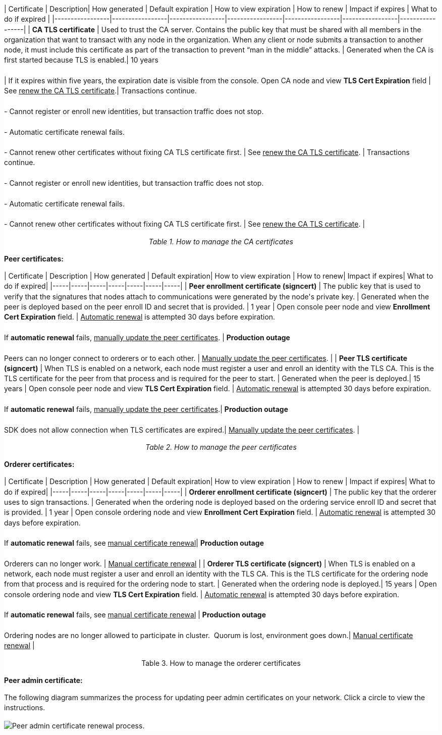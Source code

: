 |  Certificate | Description| How generated |	 Default expiration |	How to view expiration | How to renew | Impact if expires | What to do if expired |
|-----------------|-----------------|-----------------|-----------------|-----------------|-----------------|-----------------|
| **CA TLS certificate** | Used to trust the CA server. Contains the public key that must be shared with all members in the organization that want to transact with any node in the organization. When any client or node submits a transaction to another node, it must include this certificate as part of the transaction to prevent “man in the middle” attacks. | Generated when the CA is first started because TLS is enabled.|  10 years <br><br>  | If it expires within five years, the expiration date is visible from the console. Open CA node and view **TLS Cert Expiration** field   | See [renew the CA TLS certificate](#renew-the-ca-tls-certificate).| Transactions continue.<br><br>- Cannot register or enroll new identities, but transaction traffic does not stop.<br><br>- Automatic certificate renewal fails.<br><br>- Cannot renew other certificates without fixing CA TLS certificate first. | See [renew the CA TLS certificate](#renew-the-ca-tls-certificate). | Transactions continue.<br><br>- Cannot register or enroll new identities, but transaction traffic does not stop.<br><br>- Automatic certificate renewal fails.<br><br>- Cannot renew other certificates without fixing CA TLS certificate first. | See [renew the CA TLS certificate](#renew-the-ca-tls-certificate). |
<p style="text-align:center"><em>Table 1. How to manage the CA certificates</em></p>

**Peer certificates:**  

| Certificate |	 Description |	How generated	| Default expiration| How to view expiration | How to renew| 	Impact if expires| What to do if expired|
|-----|-----|-----|-----|-----|-----|-----|
| **Peer enrollment certificate (signcert)** | The public key that is used to verify that the signatures that nodes attach to communications were generated by the node's private key. | Generated when the peer is deployed based on the peer enroll ID and secret that is provided. | 1 year | Open console peer node and view **Enrollment Cert Expiration** field.  |  [Automatic renewal](#automatic-certificate-renewal)  is attempted 30 days before expiration. <br><br> If **automatic renewal** fails, [manually update the peer certificates](#renew-peer-enrollment-and-tls-certificates). | **Production outage** <br><br> Peers can no longer connect to orderers or to each other. | [Manually update the peer certificates](#renew-peer-enrollment-and-tls-certificates). |
| **Peer TLS certificate (signcert)** | When TLS is enabled on a network, each node must register a user and enroll an identity with the TLS CA. This is the TLS certificate for the peer from that process and is required for the peer to start. | Generated when the peer is deployed.| 15 years | Open console peer node and view **TLS Cert Expiration** field.  |  [Automatic renewal](#automatic-certificate-renewal)  is attempted 30 days before expiration. <br><br> If **automatic renewal** fails, [manually update the peer certificates](#renew-peer-enrollment-and-tls-certificates).| **Production outage** <br><br> SDK does not allow connection when TLS certificates are expired.| [Manually update the peer certificates](#renew-peer-enrollment-and-tls-certificates). |
<p style="text-align:center"><em>Table 2. How to manage the peer certificates</em></p>


**Orderer certificates:**  

| Certificate |	 Description |	How generated	| Default expiration| How to view expiration | How to renew | Impact if expires|	What to do if expired|
|-----|-----|-----|-----|-----|-----|-----|
| **Orderer enrollment certificate (signcert)** | The public key that the orderer uses to sign transactions. | Generated when the ordering node is deployed based on the ordering service enroll ID and secret that is provided. | 1 year | Open console ordering node and view **Enrollment Cert Expiration** field. | [Automatic renewal](#automatic-certificate-renewal) is attempted 30 days before expiration. <br><br> If **automatic renewal** fails, see [manual certificate renewal](#renew-ordering-node-enrollment-and-tls-certificates)| **Production outage** <br><br>Orderers can no longer work.  |  [Manual certificate renewal](#renew-ordering-node-enrollment-and-tls-certificates) |
| **Orderer TLS certificate (signcert)** | When TLS is enabled on a network, each node must register a user and enroll an identity with the TLS CA. This is the TLS certificate for the ordering node from that process and is required for the ordering node to start. | Generated when the ordering node is deployed.| 15 years | Open console ordering node and view **TLS Cert Expiration** field. | [Automatic renewal](#automatic-certificate-renewal) is attempted 30 days before expiration. <br><br> If **automatic renewal** fails, see [manual certificate renewal](#renew-ordering-node-enrollment-and-tls-certificates) | **Production outage** <br><br>Ordering nodes are no longer allowed to participate in cluster.  Quorum is lost, environment goes down.| [Manual certificate renewal](#renew-ordering-node-enrollment-and-tls-certificates) |
<p align="center"<em>Table 3. How to manage the orderer certificates</em></p>

**Peer admin certificate:**  

The following diagram summarizes the process for updating peer admin certificates on your network. Click a circle to view the instructions.

<img usemap="#home_map" border="0" class="image" id="image_ztx_crb_f1b" src="images/peer-admin-nodes.png" width="750" alt="Peer admin certificate renewal process." style="width:750px;" align="center" />
<map name="home_map" id="home_map">
<area href="#manual-certificate-renewal" alt="View certificate expiration date" title="View certificate expiration date" shape="rect" coords="2, 290, 68, 390" />